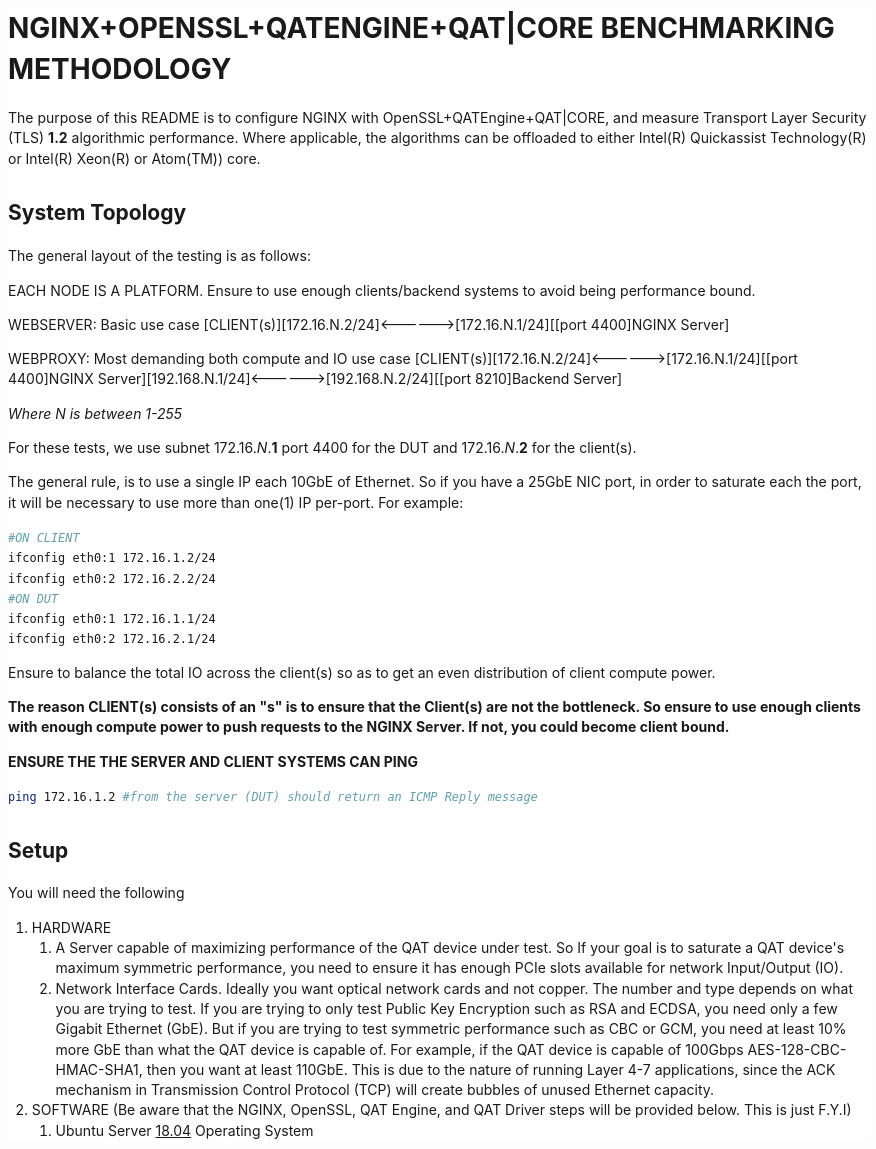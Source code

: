 # NGINX+OPENSSL+QATENGINE+QAT|CORE BENCHMARKING METHODOLOGY

The purpose of this README is to configure NGINX with OpenSSL+QATEngine+QAT|CORE, and measure Transport Layer Security (TLS) <b>1.2</b> algorithmic performance.  Where applicable, the algorithms can be offloaded to either Intel(R) Quickassist Technology(R) or Intel(R) Xeon(R) or Atom(TM)) core.

## System Topology

The general layout of the testing is as follows:

EACH NODE IS A PLATFORM. Ensure to use enough clients/backend systems to avoid being performance bound.

WEBSERVER: Basic use case
[CLIENT(s)][172.16.N.2/24]<------>[172.16.N.1/24][[port 4400]NGINX Server]

WEBPROXY: Most demanding both compute and IO use case
[CLIENT(s)][172.16.N.2/24]<------>[172.16.N.1/24][[port 4400]NGINX Server][192.168.N.1/24]<------>[192.168.N.2/24][[port 8210]Backend Server]

<i>Where N is between 1-255</i>

For these tests, we use subnet 172.16.<i>N</i>.<b>1</b> port 4400 for the DUT and 172.16.<i>N</i>.<b>2</b> for the client(s).

The general rule, is to use a single IP each 10GbE of Ethernet.  So if you have a 25GbE NIC port, in order to saturate each the port, it will be necessary to use more than one(1) IP per-port. For example:
```bash
#ON CLIENT
ifconfig eth0:1 172.16.1.2/24
ifconfig eth0:2 172.16.2.2/24
#ON DUT
ifconfig eth0:1 172.16.1.1/24
ifconfig eth0:2 172.16.2.1/24
```
Ensure to balance the total IO across the client(s) so as to get an even distribution of client compute power.

<b>The reason CLIENT(s) consists of an "s" is to ensure that the Client(s) are not the bottleneck.  So ensure to use enough clients with enough compute power to push requests to the NGINX Server.  If not, you could become client bound.</b>

<b>ENSURE THE THE SERVER AND CLIENT SYSTEMS CAN PING</b>
```bash
ping 172.16.1.2 #from the server (DUT) should return an ICMP Reply message
```


## Setup
You will need the following
1. HARDWARE
   1. A Server capable of maximizing performance of the QAT device under test.  So If your goal is to saturate a QAT device's maximum symmetric performance, you need to ensure it has enough PCIe slots available for network Input/Output (IO).
   1. Network Interface Cards.  Ideally you want optical network cards and not copper.  The number and type depends on what you are trying to test.  If you are trying to only test Public Key Encryption such as RSA and ECDSA, you need only a few Gigabit Ethernet (GbE).  But if you are trying to test symmetric performance such as CBC or GCM, you need at least 10% more GbE than what the QAT device is capable of.  For example, if the QAT device is capable of 100Gbps AES-128-CBC-HMAC-SHA1, then you want at least 110GbE. This is due to the nature of running Layer 4-7 applications, since the ACK mechanism in Transmission Control Protocol (TCP) will create bubbles of unused Ethernet capacity.
1. SOFTWARE (Be aware that the NGINX, OpenSSL, QAT Engine, and QAT Driver steps will be provided below.  This is just F.Y.I)
   1. Ubuntu Server [18.04](https://releases.ubuntu.com/18.04/ubuntu-18.04.4-live-server-amd64.iso) Operating System